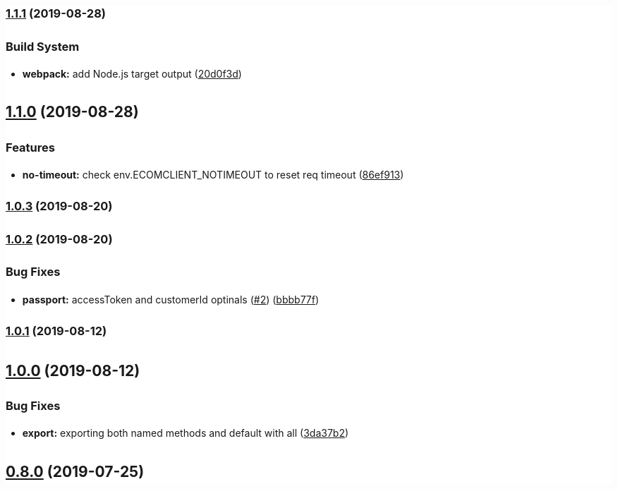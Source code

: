 

### [1.1.1](https://github.com/ecomclub/ecomplus-client/compare/v1.1.0...v1.1.1) (2019-08-28)


### Build System

* **webpack:** add Node.js target output ([20d0f3d](https://github.com/ecomclub/ecomplus-client/commit/20d0f3d))



## [1.1.0](https://github.com/ecomclub/ecomplus-client/compare/v1.0.3...v1.1.0) (2019-08-28)


### Features

* **no-timeout:** check env.ECOMCLIENT_NOTIMEOUT to reset req timeout ([86ef913](https://github.com/ecomclub/ecomplus-client/commit/86ef913))



### [1.0.3](https://github.com/ecomclub/ecomplus-client/compare/v1.0.2...v1.0.3) (2019-08-20)



### [1.0.2](https://github.com/ecomclub/ecomplus-client/compare/v1.0.1...v1.0.2) (2019-08-20)


### Bug Fixes

* **passport:** accessToken and customerId optinals ([#2](https://github.com/ecomclub/ecomplus-client/issues/2)) ([bbbb77f](https://github.com/ecomclub/ecomplus-client/commit/bbbb77f))



### [1.0.1](https://github.com/ecomclub/ecomplus-client/compare/v1.0.0...v1.0.1) (2019-08-12)



## [1.0.0](https://github.com/ecomclub/ecomplus-client/compare/v0.8.0...v1.0.0) (2019-08-12)


### Bug Fixes

* **export:** exporting both named methods and default with all ([3da37b2](https://github.com/ecomclub/ecomplus-client/commit/3da37b2))



## [0.8.0](https://github.com/ecomclub/ecomplus-client/compare/v0.7.1...v0.8.0) (2019-07-25)
